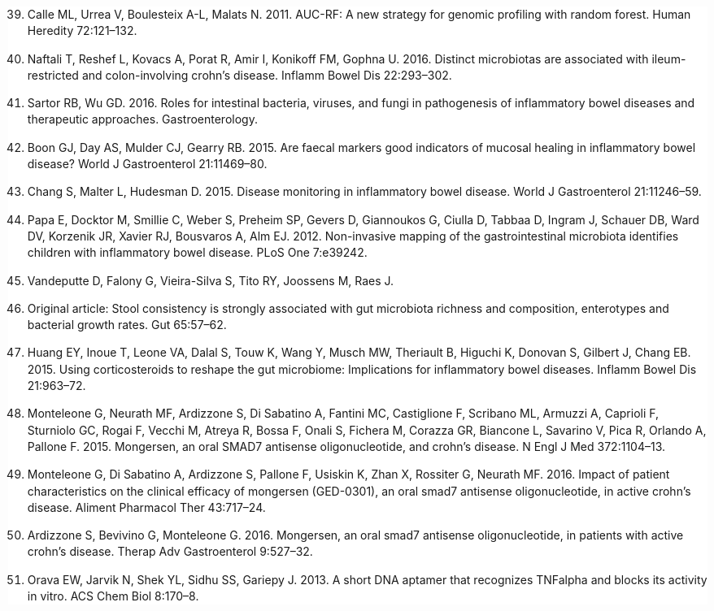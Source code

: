 39. Calle ML, Urrea V, Boulesteix A-L, Malats N. 2011. AUC-RF: A new
strategy for genomic profiling with random forest. Human Heredity
72:121–132.

40. Naftali T, Reshef L, Kovacs A, Porat R, Amir I, Konikoff FM, Gophna
U. 2016. Distinct microbiotas are associated with ileum-restricted and
colon-involving crohn’s disease. Inflamm Bowel Dis 22:293–302.

41. Sartor RB, Wu GD. 2016. Roles for intestinal bacteria, viruses, and
fungi in pathogenesis of inflammatory bowel diseases and therapeutic
approaches. Gastroenterology.

42. Boon GJ, Day AS, Mulder CJ, Gearry RB. 2015. Are faecal markers good
indicators of mucosal healing in inflammatory bowel disease? World J
Gastroenterol 21:11469–80.

43. Chang S, Malter L, Hudesman D. 2015. Disease monitoring in
inflammatory bowel disease. World J Gastroenterol 21:11246–59.

44. Papa E, Docktor M, Smillie C, Weber S, Preheim SP, Gevers D,
Giannoukos G, Ciulla D, Tabbaa D, Ingram J, Schauer DB, Ward DV,
Korzenik JR, Xavier RJ, Bousvaros A, Alm EJ. 2012. Non-invasive mapping
of the gastrointestinal microbiota identifies children with inflammatory
bowel disease. PLoS One 7:e39242.

45. Vandeputte D, Falony G, Vieira-Silva S, Tito RY, Joossens M, Raes J.
2016. Original article: Stool consistency is strongly associated with
gut microbiota richness and composition, enterotypes and bacterial
growth rates. Gut 65:57–62.

46. Huang EY, Inoue T, Leone VA, Dalal S, Touw K, Wang Y, Musch MW,
Theriault B, Higuchi K, Donovan S, Gilbert J, Chang EB. 2015. Using
corticosteroids to reshape the gut microbiome: Implications for
inflammatory bowel diseases. Inflamm Bowel Dis 21:963–72.

47. Monteleone G, Neurath MF, Ardizzone S, Di Sabatino A, Fantini MC,
Castiglione F, Scribano ML, Armuzzi A, Caprioli F, Sturniolo GC, Rogai
F, Vecchi M, Atreya R, Bossa F, Onali S, Fichera M, Corazza GR, Biancone
L, Savarino V, Pica R, Orlando A, Pallone F. 2015. Mongersen, an oral
SMAD7 antisense oligonucleotide, and crohn’s disease. N Engl J Med
372:1104–13.

48. Monteleone G, Di Sabatino A, Ardizzone S, Pallone F, Usiskin K, Zhan
X, Rossiter G, Neurath MF. 2016. Impact of patient characteristics on
the clinical efficacy of mongersen (GED-0301), an oral smad7 antisense
oligonucleotide, in active crohn’s disease. Aliment Pharmacol Ther
43:717–24.

49. Ardizzone S, Bevivino G, Monteleone G. 2016. Mongersen, an oral
smad7 antisense oligonucleotide, in patients with active crohn’s
disease. Therap Adv Gastroenterol 9:527–32.

50. Orava EW, Jarvik N, Shek YL, Sidhu SS, Gariepy J. 2013. A short DNA
aptamer that recognizes TNFalpha and blocks its activity in vitro. ACS
Chem Biol 8:170–8.
